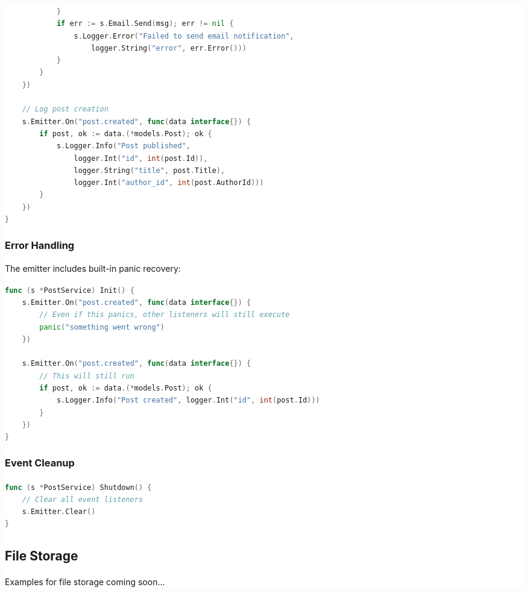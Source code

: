 ```go
            }
            if err := s.Email.Send(msg); err != nil {
                s.Logger.Error("Failed to send email notification",
                    logger.String("error", err.Error()))
            }
        }
    })

    // Log post creation
    s.Emitter.On("post.created", func(data interface{}) {
        if post, ok := data.(*models.Post); ok {
            s.Logger.Info("Post published",
                logger.Int("id", int(post.Id)),
                logger.String("title", post.Title),
                logger.Int("author_id", int(post.AuthorId)))
        }
    })
}
```

### Error Handling

The emitter includes built-in panic recovery:

```go
func (s *PostService) Init() {
    s.Emitter.On("post.created", func(data interface{}) {
        // Even if this panics, other listeners will still execute
        panic("something went wrong")
    })

    s.Emitter.On("post.created", func(data interface{}) {
        // This will still run
        if post, ok := data.(*models.Post); ok {
            s.Logger.Info("Post created", logger.Int("id", int(post.Id)))
        }
    })
}
```

### Event Cleanup

```go
func (s *PostService) Shutdown() {
    // Clear all event listeners
    s.Emitter.Clear()
}
```

## File Storage

Examples for file storage coming soon...

